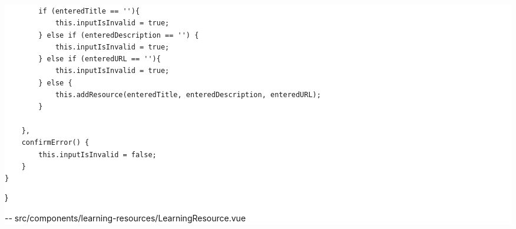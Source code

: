             if (enteredTitle == ''){
                this.inputIsInvalid = true;
            } else if (enteredDescription == '') {
                this.inputIsInvalid = true;
            } else if (enteredURL == ''){
                this.inputIsInvalid = true;
            } else {
                this.addResource(enteredTitle, enteredDescription, enteredURL);
            }

        },
        confirmError() {
            this.inputIsInvalid = false;
        }
    }
}
</script>

<style scoped>
.form-control {
    margin: 1rem 0;
}

label {
    font-weight: bold;
    display: block;
    margin-bottom: 0.5rem;
}

input,
textarea {
    display: block;
    width: 100%;
    font: inherit;
    padding: 0.15rem;
    border: 1px solid #ccc;
}

input:focus,
textarea:focus {
    outline: none;
    border-color: #3a0061;
    background-color: #f7ebff;
}
</style>

-- src/components/learning-resources/LearningResource.vue
<template>
    <base-card>
        <form @submit.prevent="submitData">
            <div class="form-control">
                <label for="title">Title</label>
                <input id="title" name="title" type="text" ref="titleInput"/>
            </div>
            <div class="form-control">
                <label for="description">Description</label>
                <textarea id="description" name="description" rows="3" ref="descInput"></textarea>
            </div>
            <div class="form-control">
                <label for="link">Link</label>
                <input id="link" name="link" type="url" ref="linkInput"/>
            </div>
            <div>
                <base-button type="submit">Add Resource</base-button>
            </div>
        </form>
